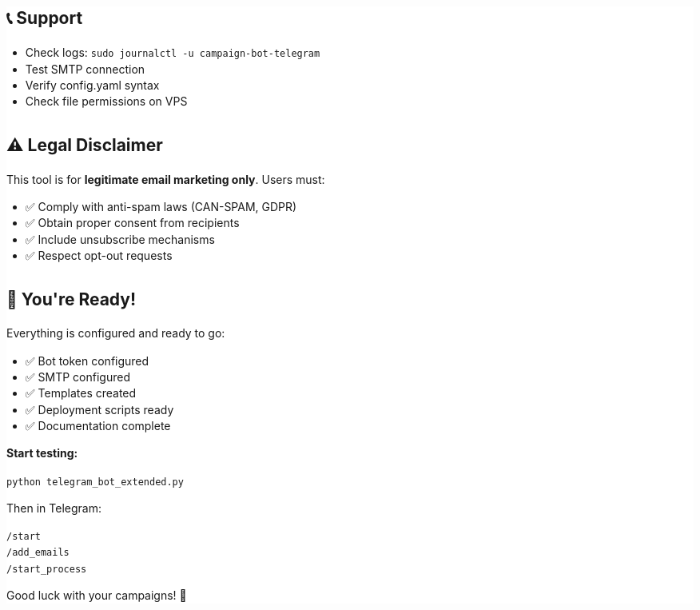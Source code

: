 ## 📞 Support

- Check logs: `sudo journalctl -u campaign-bot-telegram`
- Test SMTP connection
- Verify config.yaml syntax
- Check file permissions on VPS

## ⚠️ Legal Disclaimer

This tool is for **legitimate email marketing only**. Users must:
- ✅ Comply with anti-spam laws (CAN-SPAM, GDPR)
- ✅ Obtain proper consent from recipients
- ✅ Include unsubscribe mechanisms
- ✅ Respect opt-out requests

## 🎊 You're Ready!

Everything is configured and ready to go:
- ✅ Bot token configured
- ✅ SMTP configured
- ✅ Templates created
- ✅ Deployment scripts ready
- ✅ Documentation complete

**Start testing:**
```bash
python telegram_bot_extended.py
```

Then in Telegram:
```
/start
/add_emails
/start_process
```

Good luck with your campaigns! 🚀
